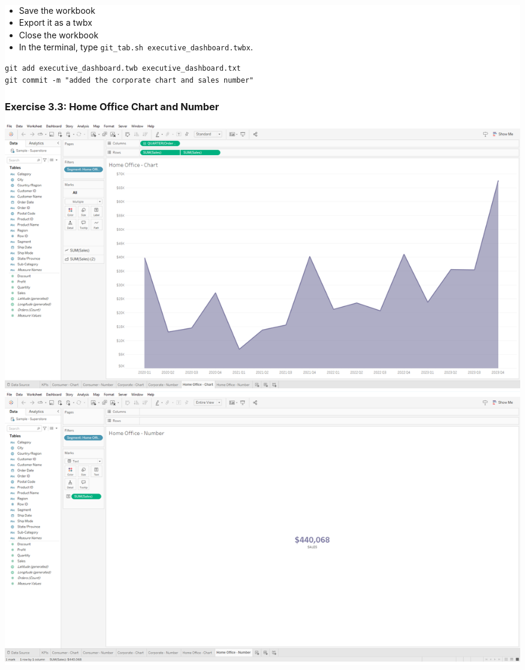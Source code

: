 
* Save the workbook
* Export it as a twbx
* Close the workbook
* In the terminal, type ```git_tab.sh executive_dashboard.twbx```.
```
git add executive_dashboard.twb executive_dashboard.txt
git commit -m "added the corporate chart and sales number"
```

### Exercise 3.3: Home Office Chart and Number
![Consumer Chart](supplementary_images/home_office_chart.png)
![Consumer Chart](supplementary_images/home_office_number.png)
